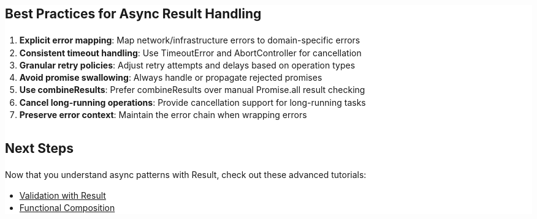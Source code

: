 ## Best Practices for Async Result Handling

1. **Explicit error mapping**: Map network/infrastructure errors to domain-specific errors
2. **Consistent timeout handling**: Use TimeoutError and AbortController for cancellation
3. **Granular retry policies**: Adjust retry attempts and delays based on operation types
4. **Avoid promise swallowing**: Always handle or propagate rejected promises
5. **Use combineResults**: Prefer combineResults over manual Promise.all result checking
6. **Cancel long-running operations**: Provide cancellation support for long-running tasks
7. **Preserve error context**: Maintain the error chain when wrapping errors

## Next Steps

Now that you understand async patterns with Result, check out these advanced tutorials:

- [Validation with Result](./05-validation.md)
- [Functional Composition](./06-functional-composition.md)
